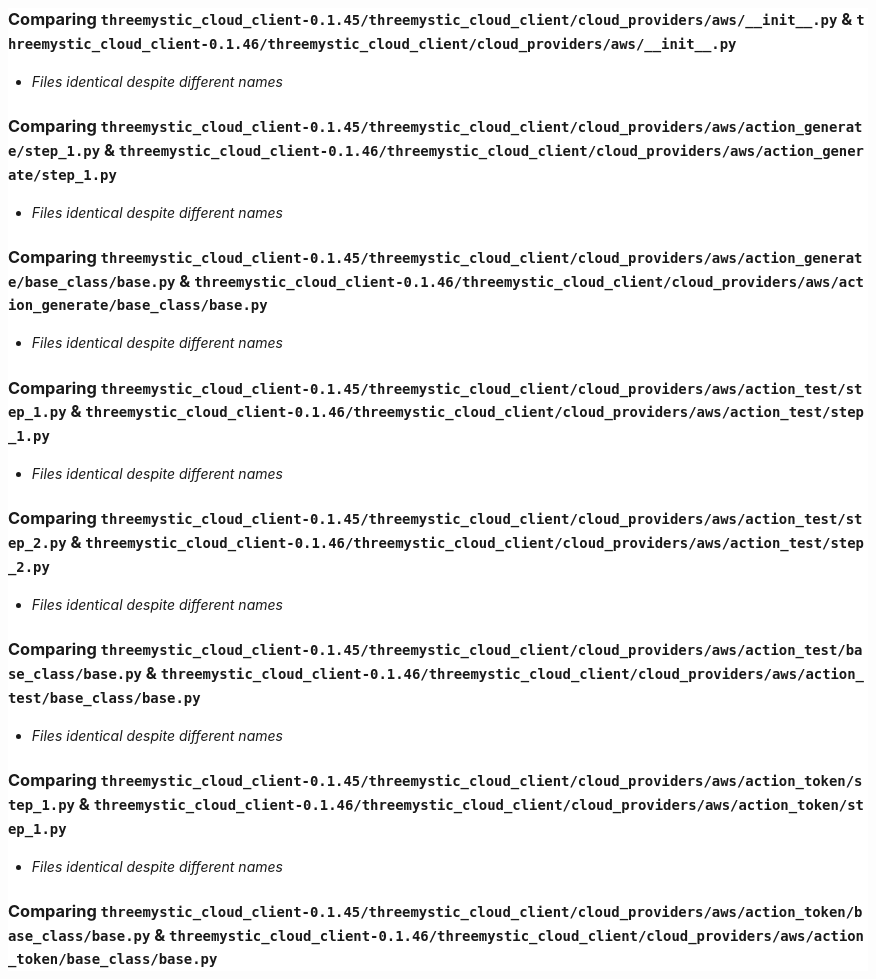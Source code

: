### Comparing `threemystic_cloud_client-0.1.45/threemystic_cloud_client/cloud_providers/aws/__init__.py` & `threemystic_cloud_client-0.1.46/threemystic_cloud_client/cloud_providers/aws/__init__.py`

 * *Files identical despite different names*

### Comparing `threemystic_cloud_client-0.1.45/threemystic_cloud_client/cloud_providers/aws/action_generate/step_1.py` & `threemystic_cloud_client-0.1.46/threemystic_cloud_client/cloud_providers/aws/action_generate/step_1.py`

 * *Files identical despite different names*

### Comparing `threemystic_cloud_client-0.1.45/threemystic_cloud_client/cloud_providers/aws/action_generate/base_class/base.py` & `threemystic_cloud_client-0.1.46/threemystic_cloud_client/cloud_providers/aws/action_generate/base_class/base.py`

 * *Files identical despite different names*

### Comparing `threemystic_cloud_client-0.1.45/threemystic_cloud_client/cloud_providers/aws/action_test/step_1.py` & `threemystic_cloud_client-0.1.46/threemystic_cloud_client/cloud_providers/aws/action_test/step_1.py`

 * *Files identical despite different names*

### Comparing `threemystic_cloud_client-0.1.45/threemystic_cloud_client/cloud_providers/aws/action_test/step_2.py` & `threemystic_cloud_client-0.1.46/threemystic_cloud_client/cloud_providers/aws/action_test/step_2.py`

 * *Files identical despite different names*

### Comparing `threemystic_cloud_client-0.1.45/threemystic_cloud_client/cloud_providers/aws/action_test/base_class/base.py` & `threemystic_cloud_client-0.1.46/threemystic_cloud_client/cloud_providers/aws/action_test/base_class/base.py`

 * *Files identical despite different names*

### Comparing `threemystic_cloud_client-0.1.45/threemystic_cloud_client/cloud_providers/aws/action_token/step_1.py` & `threemystic_cloud_client-0.1.46/threemystic_cloud_client/cloud_providers/aws/action_token/step_1.py`

 * *Files identical despite different names*

### Comparing `threemystic_cloud_client-0.1.45/threemystic_cloud_client/cloud_providers/aws/action_token/base_class/base.py` & `threemystic_cloud_client-0.1.46/threemystic_cloud_client/cloud_providers/aws/action_token/base_class/base.py`
